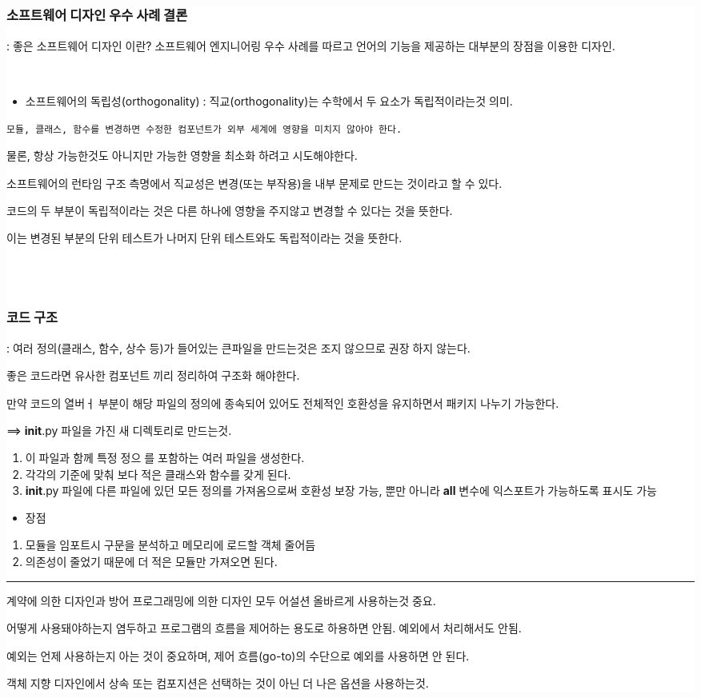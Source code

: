 ### 소프트웨어 디자인 우수 사례 결론

: 좋은 소프트웨어 디자인 이란? 소프트웨어 엔지니어링 우수 사례를 따르고 언어의 기능을 제공하는 대부분의 장점을 이용한 디자인.

<br>

- 소프트웨어의 독립성(orthogonality)
: 직교(orthogonality)는 수학에서 두 요소가 독립적이라는것 의미.

`모듈, 클래스, 함수를 변경하면 수정한 컴포넌트가 외부 세계에 영향을 미치지 않아야 한다.`

물론, 항상 가능한것도 아니지만 가능한 영향을 최소화 하려고 시도해야한다.

소프트웨어의 런타임 구조 측명에서 직교성은 변경(또는 부작용)을 내부 문제로 만드는 것이라고 할 수 있다.

코드의 두 부분이 독립적이라는 것은 다른 하나에 영향을 주지않고 변경할 수 있다는 것을 뜻한다.

이는 변경된 부분의 단위 테스트가 나머지 단위 테스트와도 독립적이라는 것을 뜻한다.

<br>
<br>

### 코드 구조

: 여러 정의(클래스, 함수, 상수 등)가 들어있는 큰파일을 만드는것은 조지 않으므로 권장 하지 않는다.

좋은 코드라면 유사한 컴포넌트 끼리 정리하여 구조화 해야한다.

만약 코드의 열버ㅓ 부분이 해당 파일의 정의에 종속되어 있어도 전체적인 호환성을 유지하면서 패키지 나누기 가능한다.

==> __init__.py 파일을 가진 새 디렉토리로 만드는것.

1. 이 파일과 함께 특정 정으 를 포함하는 여러 파일을 생성한다.
2. 각각의 기준에 맞춰 보다 적은 클래스와 함수를 갖게 된다.
3. __init__.py 파일에 다른 파일에 있던 모든 정의를 가져옴으로써 호환성 보장 가능, 뿐만 아니라 __all__ 변수에 익스포트가 가능하도록 표시도 가능

- 장점
1. 모듈을 임포트시 구문을 분석하고 메모리에 로드할 객체 줄어듬
2. 의존성이 줄었기 때문에 더 적은 모듈만 가져오면 된다.



---

계약에 의한 디자인과 방어 프로그래밍에 의한 디자인 모두 어설션 올바르게 사용하는것 중요.

어떻게 사용돼야하는지 염두하고 프로그램의 흐름을 제어하는 용도로 하용하면 안됨. 예외에서 처리해서도 안됨.

예외는 언제 사용하는지 아는 것이 중요하며, 제어 흐름(go-to)의 수단으로 예외를 사용하면 안 된다.

객체 지향 디자인에서 상속 또는 컴포지션은 선택하는 것이 아닌 더 나은 옵션을 사용하는것.

